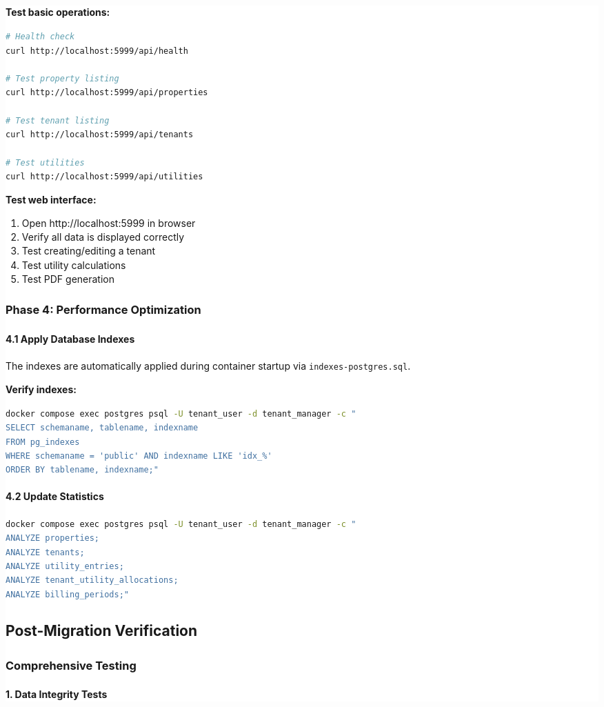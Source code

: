 **Test basic operations:**
```bash
# Health check
curl http://localhost:5999/api/health

# Test property listing
curl http://localhost:5999/api/properties

# Test tenant listing  
curl http://localhost:5999/api/tenants

# Test utilities
curl http://localhost:5999/api/utilities
```

**Test web interface:**
1. Open http://localhost:5999 in browser
2. Verify all data is displayed correctly
3. Test creating/editing a tenant
4. Test utility calculations
5. Test PDF generation

### Phase 4: Performance Optimization

#### 4.1 Apply Database Indexes

The indexes are automatically applied during container startup via `indexes-postgres.sql`.

**Verify indexes:**
```bash
docker compose exec postgres psql -U tenant_user -d tenant_manager -c "
SELECT schemaname, tablename, indexname 
FROM pg_indexes 
WHERE schemaname = 'public' AND indexname LIKE 'idx_%'
ORDER BY tablename, indexname;"
```

#### 4.2 Update Statistics

```bash
docker compose exec postgres psql -U tenant_user -d tenant_manager -c "
ANALYZE properties;
ANALYZE tenants;
ANALYZE utility_entries;
ANALYZE tenant_utility_allocations;
ANALYZE billing_periods;"
```

## Post-Migration Verification

### Comprehensive Testing

#### 1. Data Integrity Tests
